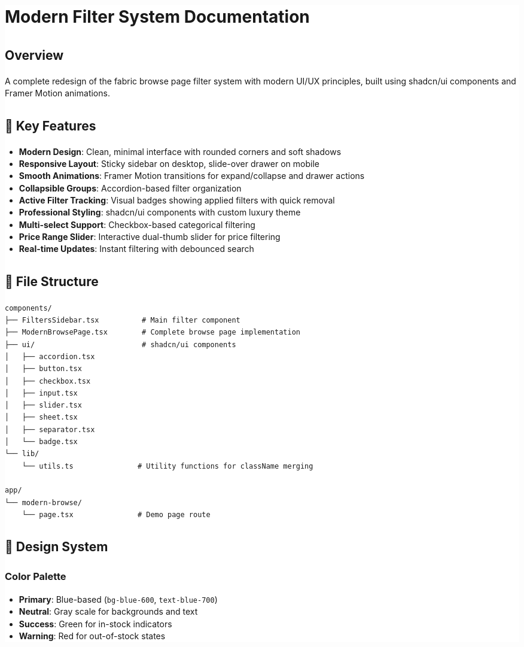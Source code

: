 # Modern Filter System Documentation

## Overview

A complete redesign of the fabric browse page filter system with modern UI/UX principles, built using shadcn/ui components and Framer Motion animations.

## 🎯 Key Features

- **Modern Design**: Clean, minimal interface with rounded corners and soft shadows
- **Responsive Layout**: Sticky sidebar on desktop, slide-over drawer on mobile
- **Smooth Animations**: Framer Motion transitions for expand/collapse and drawer actions
- **Collapsible Groups**: Accordion-based filter organization
- **Active Filter Tracking**: Visual badges showing applied filters with quick removal
- **Professional Styling**: shadcn/ui components with custom luxury theme
- **Multi-select Support**: Checkbox-based categorical filtering
- **Price Range Slider**: Interactive dual-thumb slider for price filtering
- **Real-time Updates**: Instant filtering with debounced search

## 📁 File Structure

```
components/
├── FiltersSidebar.tsx          # Main filter component
├── ModernBrowsePage.tsx        # Complete browse page implementation
├── ui/                         # shadcn/ui components
│   ├── accordion.tsx
│   ├── button.tsx
│   ├── checkbox.tsx
│   ├── input.tsx
│   ├── slider.tsx
│   ├── sheet.tsx
│   ├── separator.tsx
│   └── badge.tsx
└── lib/
    └── utils.ts               # Utility functions for className merging

app/
└── modern-browse/
    └── page.tsx               # Demo page route
```

## 🎨 Design System

### Color Palette
- **Primary**: Blue-based (`bg-blue-600`, `text-blue-700`)
- **Neutral**: Gray scale for backgrounds and text
- **Success**: Green for in-stock indicators
- **Warning**: Red for out-of-stock states
